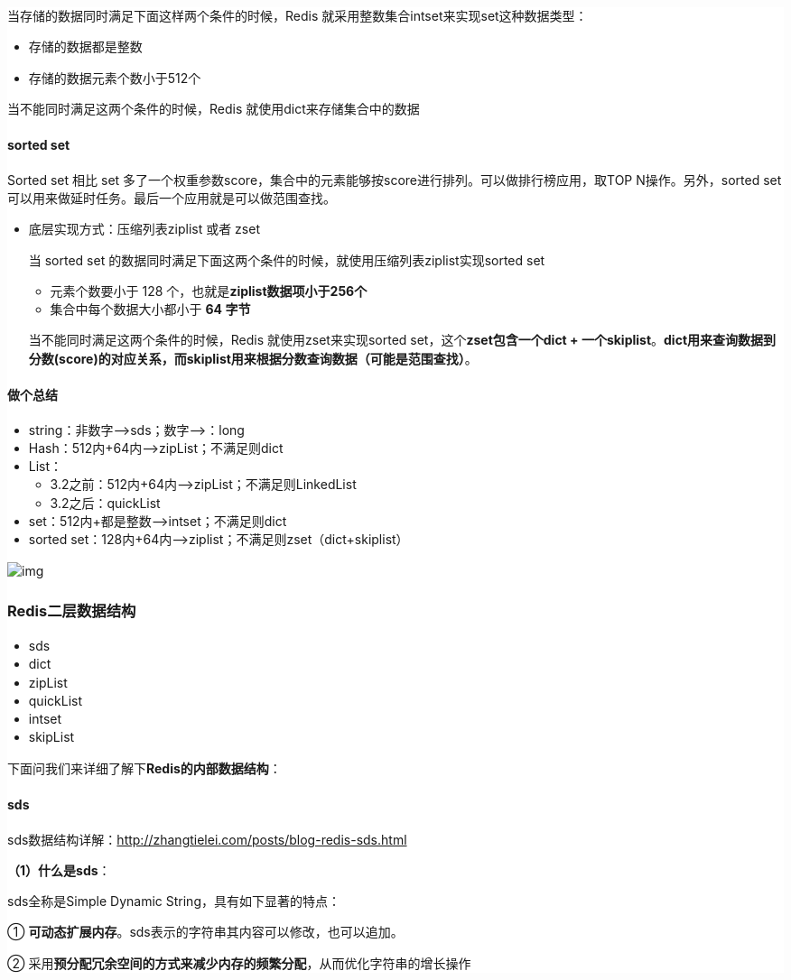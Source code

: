   当存储的数据同时满足下面这样两个条件的时候，Redis 就采用整数集合intset来实现set这种数据类型：

  - 存储的数据都是整数

  - 存储的数据元素个数小于512个

  当不能同时满足这两个条件的时候，Redis 就使用dict来存储集合中的数据

#### sorted set

Sorted set 相比 set 多了一个权重参数score，集合中的元素能够按score进行排列。可以做排行榜应用，取TOP N操作。另外，sorted set可以用来做延时任务。最后一个应用就是可以做范围查找。

- 底层实现方式：压缩列表ziplist 或者 zset

  当 sorted set 的数据同时满足下面这两个条件的时候，就使用压缩列表ziplist实现sorted set

  - 元素个数要小于 128 个，也就是**ziplist数据项小于256个**
  - 集合中每个数据大小都小于 **64 字节**

  当不能同时满足这两个条件的时候，Redis 就使用zset来实现sorted set，这个**zset包含一个dict + 一个skiplist**。**dict用来查询数据到分数(score)的对应关系，而skiplist用来根据分数查询数据（可能是范围查找）**。

#### 做个总结

- string：非数字—>sds；数字—>：long
- Hash：512内+64内—>zipList；不满足则dict
- List：
  - 3.2之前：512内+64内—>zipList；不满足则LinkedList
  - 3.2之后：quickList
- set：512内+都是整数—>intset；不满足则dict
- sorted set：128内+64内—>ziplist；不满足则zset（dict+skiplist）

![img](https://img-blog.csdnimg.cn/720b2e10a6cc4f009963d0af153a2351.png)

### Redis二层数据结构

- sds
- dict
- zipList
- quickList
- intset
- skipList

下面问我们来详细了解下**Redis的内部数据结构**：

#### sds

sds数据结构详解：http://zhangtielei.com/posts/blog-redis-sds.html

**（1）什么是sds**：

sds全称是Simple Dynamic String，具有如下显著的特点：

① **可动态扩展内存**。sds表示的字符串其内容可以修改，也可以追加。

② 采用**预分配冗余空间的方式来减少内存的频繁分配**，从而优化字符串的增长操作
